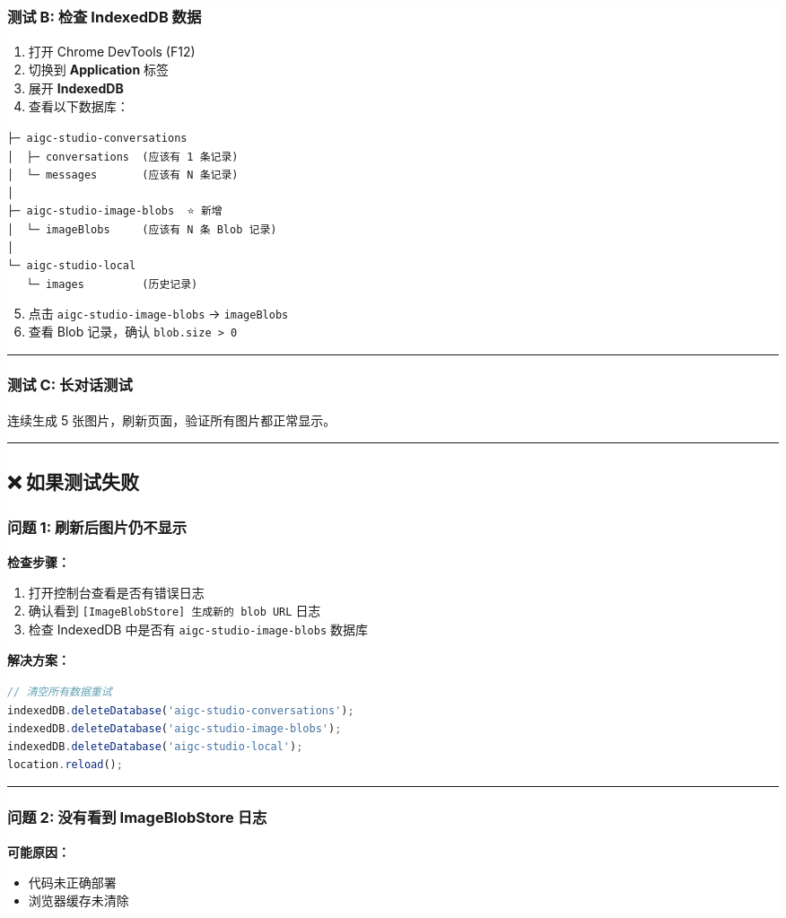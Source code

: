 
### 测试 B: 检查 IndexedDB 数据

1. 打开 Chrome DevTools (F12)
2. 切换到 **Application** 标签
3. 展开 **IndexedDB**
4. 查看以下数据库：

```
├─ aigc-studio-conversations
│  ├─ conversations  (应该有 1 条记录)
│  └─ messages       (应该有 N 条记录)
│
├─ aigc-studio-image-blobs  ⭐ 新增
│  └─ imageBlobs     (应该有 N 条 Blob 记录)
│
└─ aigc-studio-local
   └─ images         (历史记录)
```

5. 点击 `aigc-studio-image-blobs` → `imageBlobs`
6. 查看 Blob 记录，确认 `blob.size > 0`

---

### 测试 C: 长对话测试

连续生成 5 张图片，刷新页面，验证所有图片都正常显示。

---

## ❌ 如果测试失败

### 问题 1: 刷新后图片仍不显示

**检查步骤：**
1. 打开控制台查看是否有错误日志
2. 确认看到 `[ImageBlobStore] 生成新的 blob URL` 日志
3. 检查 IndexedDB 中是否有 `aigc-studio-image-blobs` 数据库

**解决方案：**
```javascript
// 清空所有数据重试
indexedDB.deleteDatabase('aigc-studio-conversations');
indexedDB.deleteDatabase('aigc-studio-image-blobs');
indexedDB.deleteDatabase('aigc-studio-local');
location.reload();
```

---

### 问题 2: 没有看到 ImageBlobStore 日志

**可能原因：**
- 代码未正确部署
- 浏览器缓存未清除
